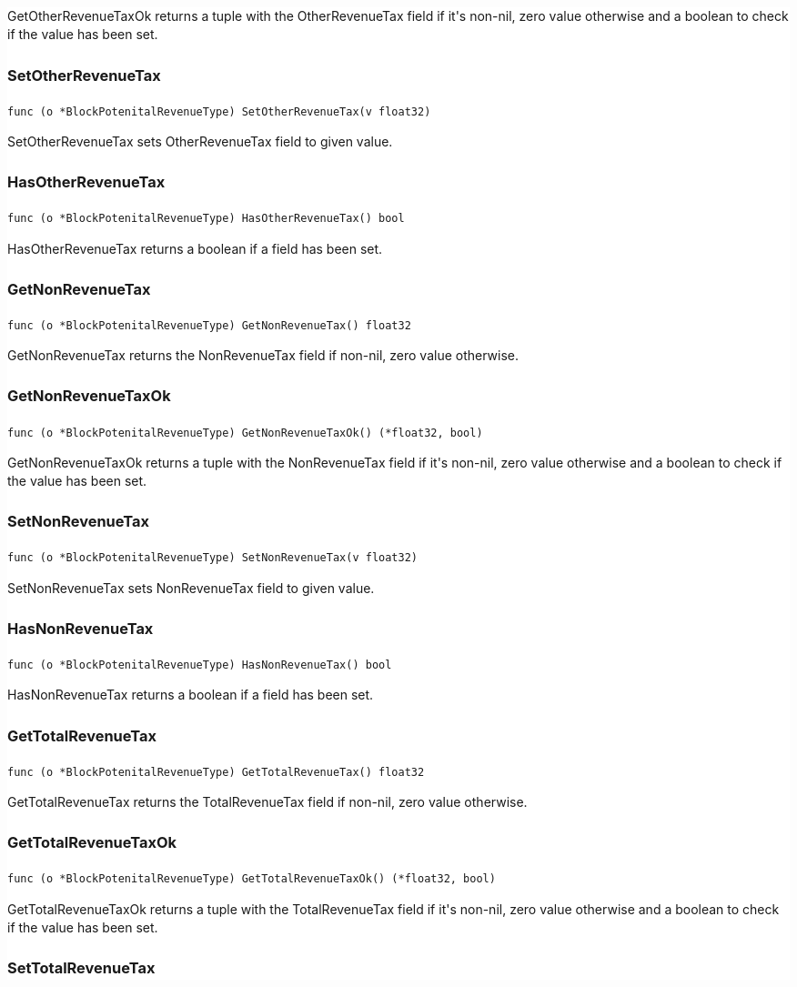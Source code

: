 GetOtherRevenueTaxOk returns a tuple with the OtherRevenueTax field if it's non-nil, zero value otherwise
and a boolean to check if the value has been set.

### SetOtherRevenueTax

`func (o *BlockPotenitalRevenueType) SetOtherRevenueTax(v float32)`

SetOtherRevenueTax sets OtherRevenueTax field to given value.

### HasOtherRevenueTax

`func (o *BlockPotenitalRevenueType) HasOtherRevenueTax() bool`

HasOtherRevenueTax returns a boolean if a field has been set.

### GetNonRevenueTax

`func (o *BlockPotenitalRevenueType) GetNonRevenueTax() float32`

GetNonRevenueTax returns the NonRevenueTax field if non-nil, zero value otherwise.

### GetNonRevenueTaxOk

`func (o *BlockPotenitalRevenueType) GetNonRevenueTaxOk() (*float32, bool)`

GetNonRevenueTaxOk returns a tuple with the NonRevenueTax field if it's non-nil, zero value otherwise
and a boolean to check if the value has been set.

### SetNonRevenueTax

`func (o *BlockPotenitalRevenueType) SetNonRevenueTax(v float32)`

SetNonRevenueTax sets NonRevenueTax field to given value.

### HasNonRevenueTax

`func (o *BlockPotenitalRevenueType) HasNonRevenueTax() bool`

HasNonRevenueTax returns a boolean if a field has been set.

### GetTotalRevenueTax

`func (o *BlockPotenitalRevenueType) GetTotalRevenueTax() float32`

GetTotalRevenueTax returns the TotalRevenueTax field if non-nil, zero value otherwise.

### GetTotalRevenueTaxOk

`func (o *BlockPotenitalRevenueType) GetTotalRevenueTaxOk() (*float32, bool)`

GetTotalRevenueTaxOk returns a tuple with the TotalRevenueTax field if it's non-nil, zero value otherwise
and a boolean to check if the value has been set.

### SetTotalRevenueTax
